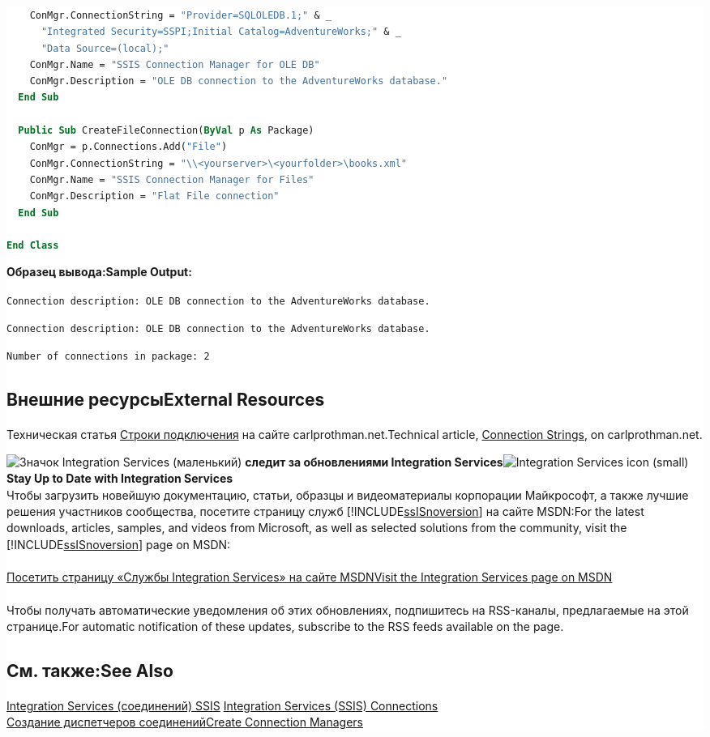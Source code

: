 ```vb  
    ConMgr.ConnectionString = "Provider=SQLOLEDB.1;" & _  
      "Integrated Security=SSPI;Initial Catalog=AdventureWorks;" & _  
      "Data Source=(local);"  
    ConMgr.Name = "SSIS Connection Manager for OLE DB"  
    ConMgr.Description = "OLE DB connection to the AdventureWorks database."  
  End Sub  
  
  Public Sub CreateFileConnection(ByVal p As Package)  
    ConMgr = p.Connections.Add("File")  
    ConMgr.ConnectionString = "\\<yourserver>\<yourfolder>\books.xml"  
    ConMgr.Name = "SSIS Connection Manager for Files"  
    ConMgr.Description = "Flat File connection"  
  End Sub  
  
End Class  
```  
  
 <span data-ttu-id="28799-161">**Образец вывода:**</span><span class="sxs-lookup"><span data-stu-id="28799-161">**Sample Output:**</span></span>  
  
 `Connection description: OLE DB connection to the AdventureWorks database.`  
  
 `Connection description: OLE DB connection to the AdventureWorks database.`  
  
 `Number of connections in package: 2`  
  
## <a name="external-resources"></a><span data-ttu-id="28799-162">Внешние ресурсы</span><span class="sxs-lookup"><span data-stu-id="28799-162">External Resources</span></span>  
 <span data-ttu-id="28799-163">Техническая статья [Строки подключения](https://go.microsoft.com/fwlink/?LinkId=220743) на сайте carlprothman.net.</span><span class="sxs-lookup"><span data-stu-id="28799-163">Technical article, [Connection Strings](https://go.microsoft.com/fwlink/?LinkId=220743), on carlprothman.net.</span></span>  
  
<span data-ttu-id="28799-164">![Значок Integration Services (маленький)](../media/dts-16.gif "Значок служб Integration Services (маленький)")  **следит за обновлениями Integration Services**</span><span class="sxs-lookup"><span data-stu-id="28799-164">![Integration Services icon (small)](../media/dts-16.gif "Integration Services icon (small)")  **Stay Up to Date with Integration Services**</span></span><br /> <span data-ttu-id="28799-165">Чтобы загрузить новейшую документацию, статьи, образцы и видеоматериалы корпорации Майкрософт, а также лучшие решения участников сообщества, посетите страницу служб [!INCLUDE[ssISnoversion](../../includes/ssisnoversion-md.md)] на сайте MSDN:</span><span class="sxs-lookup"><span data-stu-id="28799-165">For the latest downloads, articles, samples, and videos from Microsoft, as well as selected solutions from the community, visit the [!INCLUDE[ssISnoversion](../../includes/ssisnoversion-md.md)] page on MSDN:</span></span><br /><br /> [<span data-ttu-id="28799-166">Посетить страницу «Службы Integration Services» на сайте MSDN</span><span class="sxs-lookup"><span data-stu-id="28799-166">Visit the Integration Services page on MSDN</span></span>](https://go.microsoft.com/fwlink/?LinkId=136655)<br /><br /> <span data-ttu-id="28799-167">Чтобы получать автоматические уведомления об этих обновлениях, подпишитесь на RSS-каналы, предлагаемые на этой странице.</span><span class="sxs-lookup"><span data-stu-id="28799-167">For automatic notification of these updates, subscribe to the RSS feeds available on the page.</span></span>  
  
## <a name="see-also"></a><span data-ttu-id="28799-168">См. также:</span><span class="sxs-lookup"><span data-stu-id="28799-168">See Also</span></span>  
 <span data-ttu-id="28799-169">[Integration Services &#40;соединений&#41; SSIS](../connection-manager/integration-services-ssis-connections.md) </span><span class="sxs-lookup"><span data-stu-id="28799-169">[Integration Services &#40;SSIS&#41; Connections](../connection-manager/integration-services-ssis-connections.md) </span></span>  
 [<span data-ttu-id="28799-170">Создание диспетчеров соединений</span><span class="sxs-lookup"><span data-stu-id="28799-170">Create Connection Managers</span></span>](../create-connection-managers.md)  
  
  
